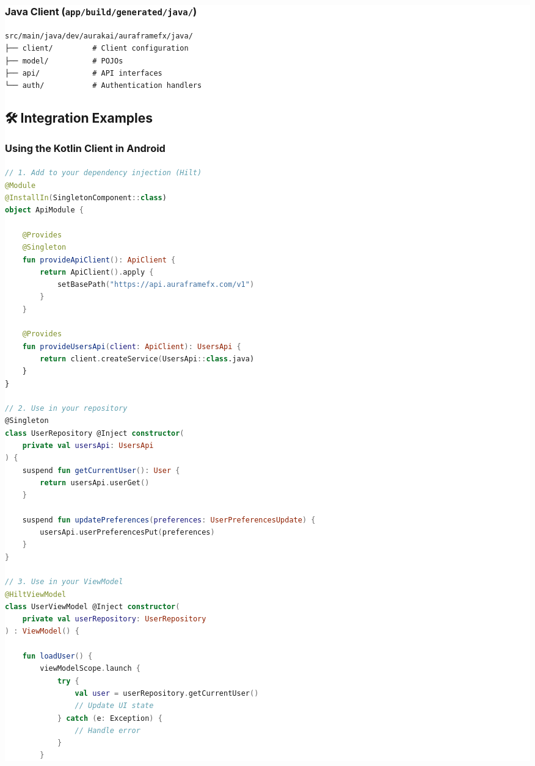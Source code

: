 ### Java Client (`app/build/generated/java/`)

```
src/main/java/dev/aurakai/auraframefx/java/
├── client/         # Client configuration
├── model/          # POJOs
├── api/            # API interfaces
└── auth/           # Authentication handlers
```

## 🛠️ Integration Examples

### Using the Kotlin Client in Android

```kotlin
// 1. Add to your dependency injection (Hilt)
@Module
@InstallIn(SingletonComponent::class)
object ApiModule {

    @Provides
    @Singleton
    fun provideApiClient(): ApiClient {
        return ApiClient().apply {
            setBasePath("https://api.auraframefx.com/v1")
        }
    }

    @Provides
    fun provideUsersApi(client: ApiClient): UsersApi {
        return client.createService(UsersApi::class.java)
    }
}

// 2. Use in your repository
@Singleton
class UserRepository @Inject constructor(
    private val usersApi: UsersApi
) {
    suspend fun getCurrentUser(): User {
        return usersApi.userGet()
    }

    suspend fun updatePreferences(preferences: UserPreferencesUpdate) {
        usersApi.userPreferencesPut(preferences)
    }
}

// 3. Use in your ViewModel
@HiltViewModel
class UserViewModel @Inject constructor(
    private val userRepository: UserRepository
) : ViewModel() {

    fun loadUser() {
        viewModelScope.launch {
            try {
                val user = userRepository.getCurrentUser()
                // Update UI state
            } catch (e: Exception) {
                // Handle error
            }
        }
```